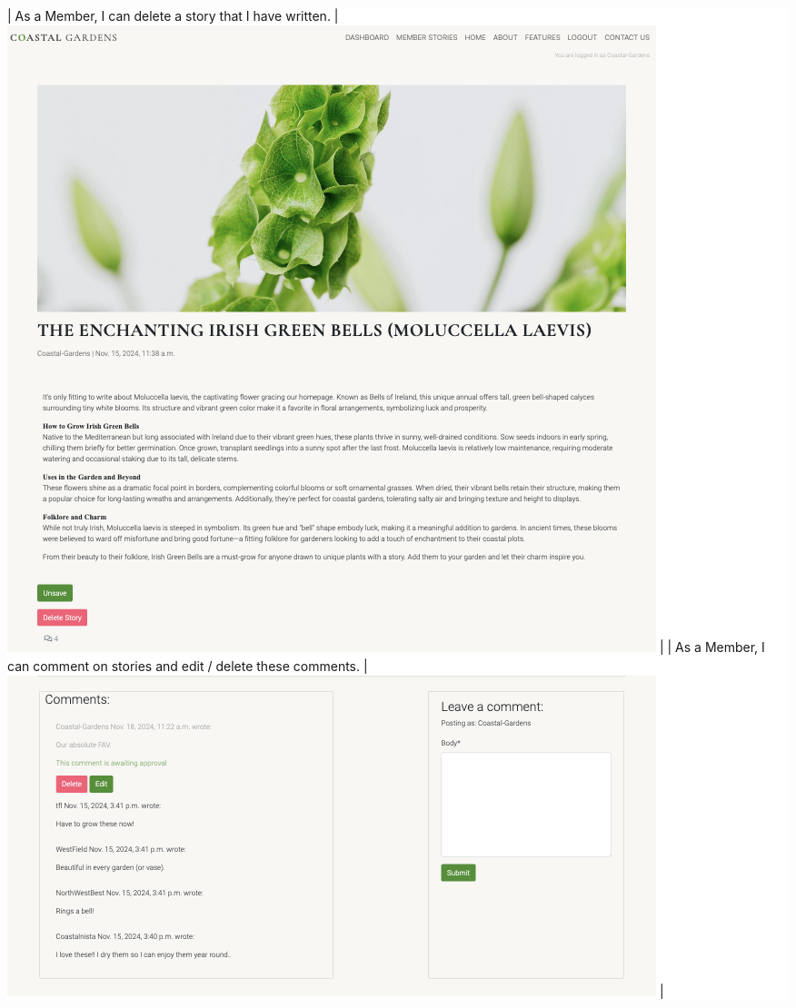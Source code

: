 | As a Member, I can delete a story that I have written. | ![screenshot](TESTING-files/user-story-delete-story.png) |
| As a Member, I can comment on stories and edit / delete these comments. | ![screenshot](TESTING-files/user-story-delete-edit-comments.png) |